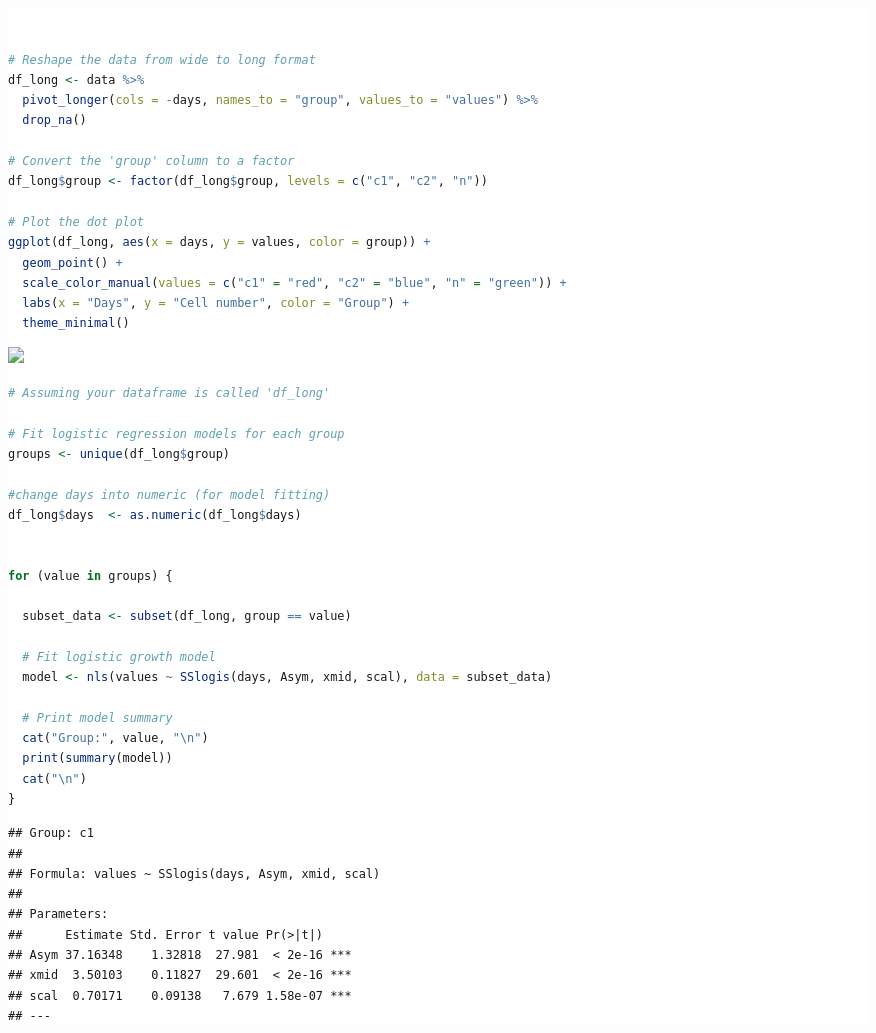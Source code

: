``` r


# Reshape the data from wide to long format
df_long <- data %>%
  pivot_longer(cols = -days, names_to = "group", values_to = "values") %>%
  drop_na()

# Convert the 'group' column to a factor
df_long$group <- factor(df_long$group, levels = c("c1", "c2", "n"))

# Plot the dot plot
ggplot(df_long, aes(x = days, y = values, color = group)) +
  geom_point() +
  scale_color_manual(values = c("c1" = "red", "c2" = "blue", "n" = "green")) +
  labs(x = "Days", y = "Cell number", color = "Group") +
  theme_minimal()
```

![](curve_fitting_files/figure-gfm/fitting%20the%20curve-1.png)

``` r
# Assuming your dataframe is called 'df_long'

# Fit logistic regression models for each group
groups <- unique(df_long$group)

#change days into numeric (for model fitting)
df_long$days  <- as.numeric(df_long$days)


for (value in groups) {
  
  subset_data <- subset(df_long, group == value)
  
  # Fit logistic growth model
  model <- nls(values ~ SSlogis(days, Asym, xmid, scal), data = subset_data)
  
  # Print model summary
  cat("Group:", value, "\n")
  print(summary(model))
  cat("\n")
}
```

    ## Group: c1 
    ## 
    ## Formula: values ~ SSlogis(days, Asym, xmid, scal)
    ## 
    ## Parameters:
    ##      Estimate Std. Error t value Pr(>|t|)    
    ## Asym 37.16348    1.32818  27.981  < 2e-16 ***
    ## xmid  3.50103    0.11827  29.601  < 2e-16 ***
    ## scal  0.70171    0.09138   7.679 1.58e-07 ***
    ## ---